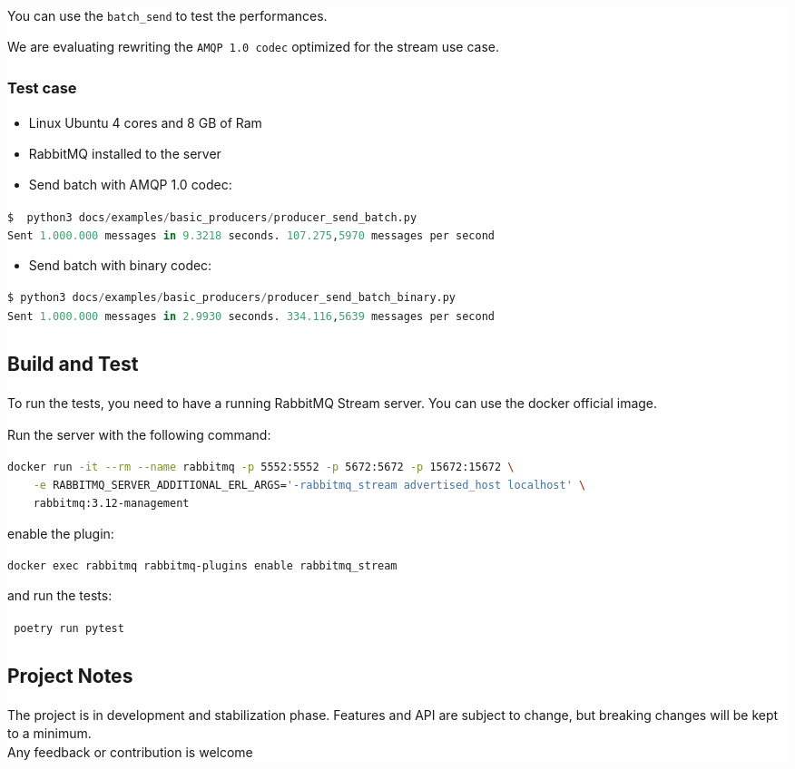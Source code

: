 You can use the `batch_send` to test the performances.

We are evaluating rewriting the `AMQP 1.0 codec` optimized for the stream use case.

### Test case
- Linux Ubuntu 4 cores and 8 GB of Ram
- RabbitMQ installed to the server 

- Send batch with AMQP 1.0 codec:
```python
$  python3 docs/examples/basic_producers/producer_send_batch.py
Sent 1.000.000 messages in 9.3218 seconds. 107.275,5970 messages per second
```

- Send batch with binary codec:
```python
$ python3 docs/examples/basic_producers/producer_send_batch_binary.py
Sent 1.000.000 messages in 2.9930 seconds. 334.116,5639 messages per second
```


## Build and Test

To run the tests, you need to have a running RabbitMQ Stream server. 
You can use the docker official image.

Run the server with the following command:
```bash
docker run -it --rm --name rabbitmq -p 5552:5552 -p 5672:5672 -p 15672:15672 \
    -e RABBITMQ_SERVER_ADDITIONAL_ERL_ARGS='-rabbitmq_stream advertised_host localhost' \
    rabbitmq:3.12-management
```

enable the plugin:
```bash
docker exec rabbitmq rabbitmq-plugins enable rabbitmq_stream
```

and run the tests:
```bash
 poetry run pytest
```


## Project Notes
The project is in development and stabilization phase. Features and API are subject to change, but breaking changes will be kept to a minimum. </br>
Any feedback or contribution is welcome
